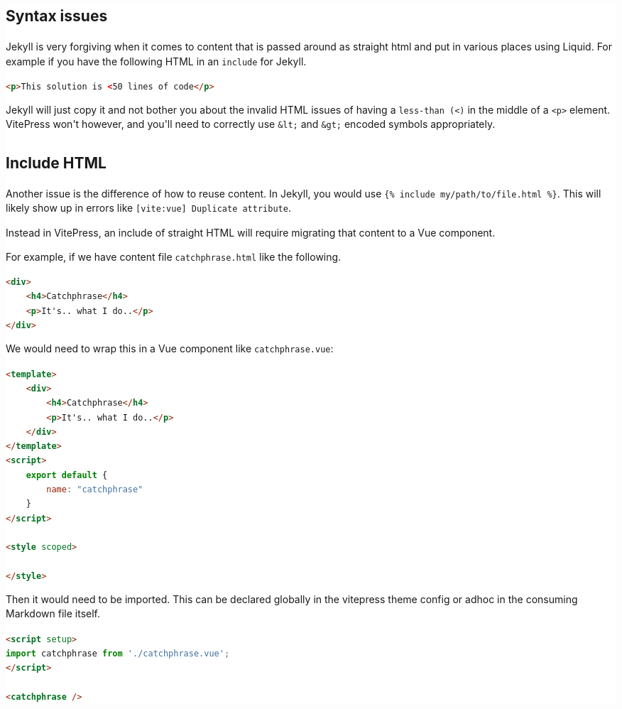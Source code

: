 ## Syntax issues

Jekyll is very forgiving when it comes to content that is passed around as straight html and put in various places using Liquid. For example if you have the following HTML in an `include` for Jekyll.

```html
<p>This solution is <50 lines of code</p>
```

Jekyll will just copy it and not bother you about the invalid HTML issues of having a `less-than (<)` in the middle of a `<p>` element. VitePress won't however, and you'll need to correctly use `&lt;` and `&gt;` encoded symbols appropriately.

## Include HTML

Another issue is the difference of how to reuse content. In Jekyll, you would use `{% include my/path/to/file.html %}`. This will likely show up in errors like `[vite:vue] Duplicate attribute`.

Instead in VitePress, an include of straight HTML will require migrating that content to a Vue component.

For example, if we have content file `catchphrase.html` like the following.

```html
<div>
    <h4>Catchphrase</h4>
    <p>It's.. what I do..</p>
</div>
```

We would need to wrap this in a Vue component like `catchphrase.vue`:

```html
<template>
    <div>
        <h4>Catchphrase</h4>
        <p>It's.. what I do..</p>
    </div>
</template>
<script>
    export default {
        name: "catchphrase"
    }
</script>

<style scoped>

</style>
```

Then it would need to be imported. This can be declared globally in the vitepress theme config or adhoc in the consuming Markdown file itself.

```markdown
<script setup>
import catchphrase from './catchphrase.vue';
</script>

<catchphrase />
```
